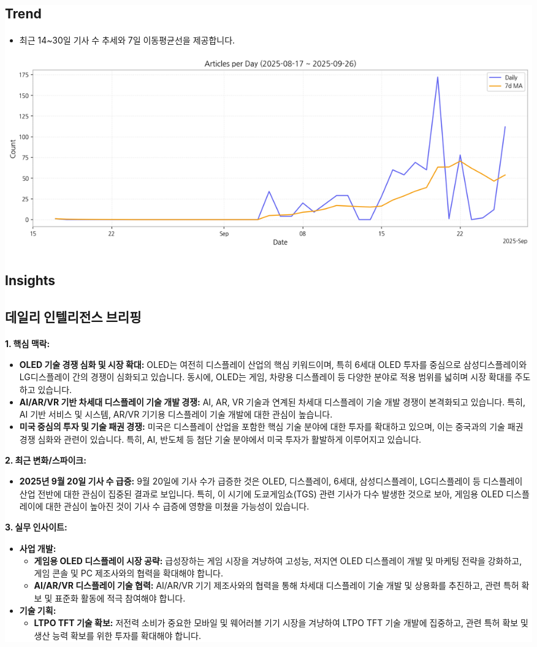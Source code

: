 ## Trend

- 최근 14~30일 기사 수 추세와 7일 이동평균선을 제공합니다.

![Timeseries](fig/timeseries.png)

## Insights

## 데일리 인텔리전스 브리핑

**1. 핵심 맥락:**

*   **OLED 기술 경쟁 심화 및 시장 확대:** OLED는 여전히 디스플레이 산업의 핵심 키워드이며, 특히 6세대 OLED 투자를 중심으로 삼성디스플레이와 LG디스플레이 간의 경쟁이 심화되고 있습니다. 동시에, OLED는 게임, 차량용 디스플레이 등 다양한 분야로 적용 범위를 넓히며 시장 확대를 주도하고 있습니다.
*   **AI/AR/VR 기반 차세대 디스플레이 기술 개발 경쟁:** AI, AR, VR 기술과 연계된 차세대 디스플레이 기술 개발 경쟁이 본격화되고 있습니다. 특히, AI 기반 서비스 및 시스템, AR/VR 기기용 디스플레이 기술 개발에 대한 관심이 높습니다.
*   **미국 중심의 투자 및 기술 패권 경쟁:** 미국은 디스플레이 산업을 포함한 핵심 기술 분야에 대한 투자를 확대하고 있으며, 이는 중국과의 기술 패권 경쟁 심화와 관련이 있습니다. 특히, AI, 반도체 등 첨단 기술 분야에서 미국 투자가 활발하게 이루어지고 있습니다.

**2. 최근 변화/스파이크:**

*   **2025년 9월 20일 기사 수 급증:** 9월 20일에 기사 수가 급증한 것은 OLED, 디스플레이, 6세대, 삼성디스플레이, LG디스플레이 등 디스플레이 산업 전반에 대한 관심이 집중된 결과로 보입니다. 특히, 이 시기에 도쿄게임쇼(TGS) 관련 기사가 다수 발생한 것으로 보아, 게임용 OLED 디스플레이에 대한 관심이 높아진 것이 기사 수 급증에 영향을 미쳤을 가능성이 있습니다.

**3. 실무 인사이트:**

*   **사업 개발:**
    *   **게임용 OLED 디스플레이 시장 공략:** 급성장하는 게임 시장을 겨냥하여 고성능, 저지연 OLED 디스플레이 개발 및 마케팅 전략을 강화하고, 게임 콘솔 및 PC 제조사와의 협력을 확대해야 합니다.
    *   **AI/AR/VR 디스플레이 기술 협력:** AI/AR/VR 기기 제조사와의 협력을 통해 차세대 디스플레이 기술 개발 및 상용화를 추진하고, 관련 특허 확보 및 표준화 활동에 적극 참여해야 합니다.
*   **기술 기획:**
    *   **LTPO TFT 기술 확보:** 저전력 소비가 중요한 모바일 및 웨어러블 기기 시장을 겨냥하여 LTPO TFT 기술 개발에 집중하고, 관련 특허 확보 및 생산 능력 확보를 위한 투자를 확대해야 합니다.
